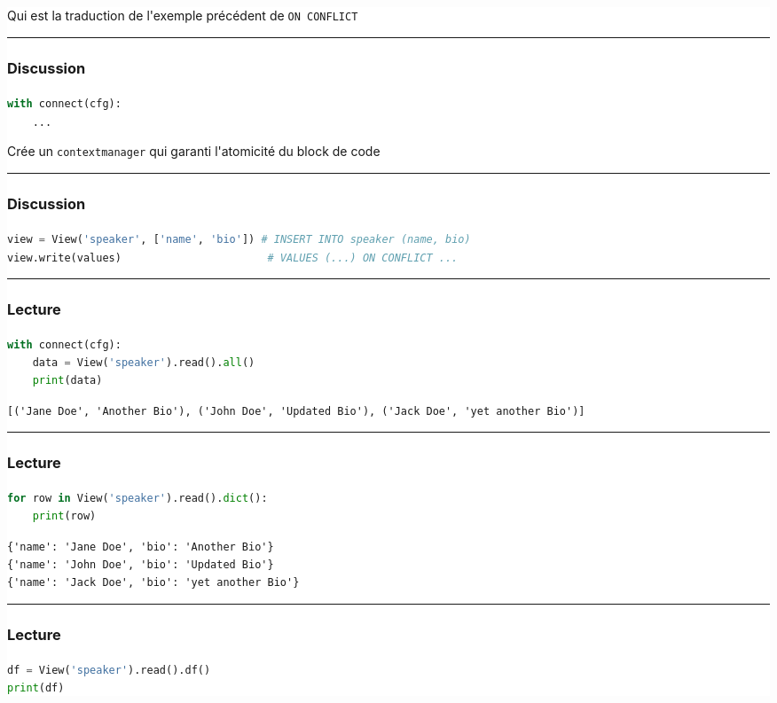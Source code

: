 Qui est la traduction de l'exemple précédent de `ON CONFLICT`

---
### Discussion

``` python
with connect(cfg):
    ...
```

Crée un `contextmanager` qui garanti l'atomicité du block de code

---
### Discussion

``` python
view = View('speaker', ['name', 'bio']) # INSERT INTO speaker (name, bio)
view.write(values)                       # VALUES (...) ON CONFLICT ...
```

---
### Lecture

``` python
with connect(cfg):
    data = View('speaker').read().all()
    print(data)
```

```
[('Jane Doe', 'Another Bio'), ('John Doe', 'Updated Bio'), ('Jack Doe', 'yet another Bio')]
```

---
### Lecture

``` python
for row in View('speaker').read().dict():
	print(row)
```

```
{'name': 'Jane Doe', 'bio': 'Another Bio'}
{'name': 'John Doe', 'bio': 'Updated Bio'}
{'name': 'Jack Doe', 'bio': 'yet another Bio'}
```



---
### Lecture

``` python
df = View('speaker').read().df()
print(df)
```
